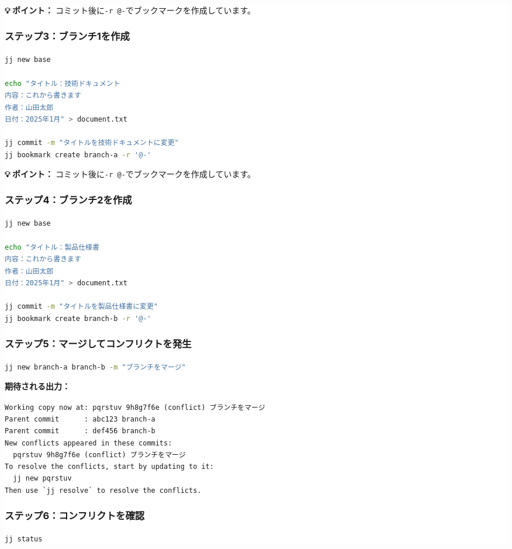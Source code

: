 **💡 ポイント：** コミット後に`-r @-`でブックマークを作成しています。

### ステップ3：ブランチ1を作成

```bash
jj new base

echo "タイトル：技術ドキュメント
内容：これから書きます
作者：山田太郎
日付：2025年1月" > document.txt

jj commit -m "タイトルを技術ドキュメントに変更"
jj bookmark create branch-a -r '@-'
```

**💡 ポイント：** コミット後に`-r @-`でブックマークを作成しています。

### ステップ4：ブランチ2を作成

```bash
jj new base

echo "タイトル：製品仕様書
内容：これから書きます
作者：山田太郎
日付：2025年1月" > document.txt

jj commit -m "タイトルを製品仕様書に変更"
jj bookmark create branch-b -r '@-'
```

### ステップ5：マージしてコンフリクトを発生

```bash
jj new branch-a branch-b -m "ブランチをマージ"
```

**期待される出力：**

```
Working copy now at: pqrstuv 9h8g7f6e (conflict) ブランチをマージ
Parent commit      : abc123 branch-a
Parent commit      : def456 branch-b
New conflicts appeared in these commits:
  pqrstuv 9h8g7f6e (conflict) ブランチをマージ
To resolve the conflicts, start by updating to it:
  jj new pqrstuv
Then use `jj resolve` to resolve the conflicts.
```

### ステップ6：コンフリクトを確認

```bash
jj status
```
